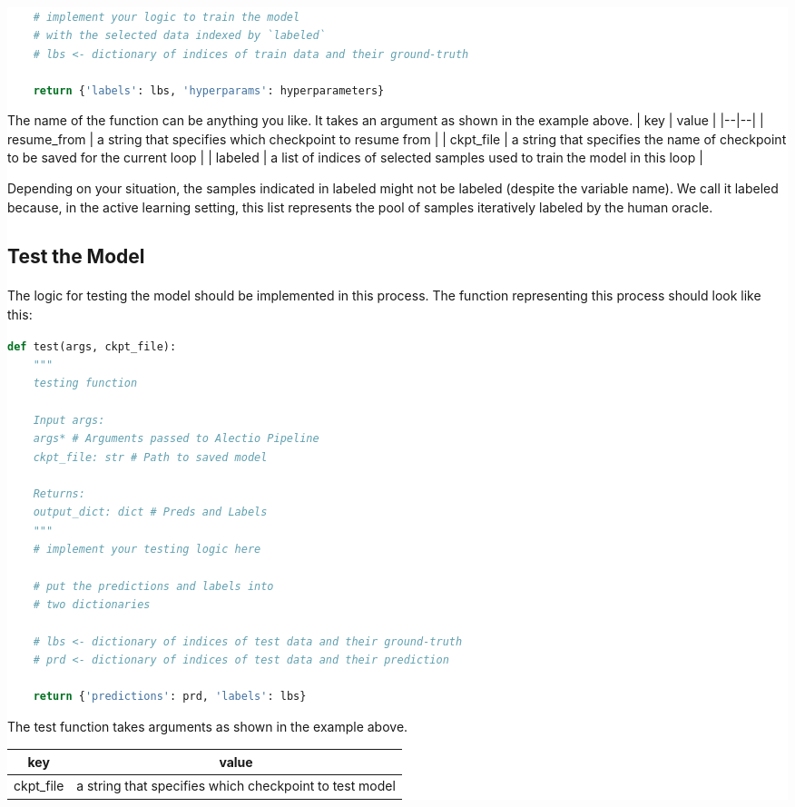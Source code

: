 ```python
    # implement your logic to train the model
    # with the selected data indexed by `labeled`
    # lbs <- dictionary of indices of train data and their ground-truth
    
    return {'labels': lbs, 'hyperparams': hyperparameters}
```

The name of the function can be anything you like. It takes an argument as shown in the example above.
| key | value |
|--|--|
| resume_from | a string that specifies which checkpoint to resume from |
| ckpt_file | a string that specifies the name of checkpoint to be saved for the current loop |
| labeled | a list of indices of selected samples used to train the model in this loop |

Depending on your situation, the samples indicated in labeled might not be labeled (despite the variable name). We call it labeled because, in the active learning setting, this list represents the pool of samples iteratively labeled by the human oracle.

## Test the Model

The logic for testing the model should be implemented in this process. The function representing this process should look like this:

```python
def test(args, ckpt_file):
    """
    testing function

    Input args:
    args* # Arguments passed to Alectio Pipeline
    ckpt_file: str # Path to saved model

    Returns:
    output_dict: dict # Preds and Labels
    """
    # implement your testing logic here

    # put the predictions and labels into
    # two dictionaries

    # lbs <- dictionary of indices of test data and their ground-truth
    # prd <- dictionary of indices of test data and their prediction
    
    return {'predictions': prd, 'labels': lbs}
```

The test function takes arguments as shown in the example above.

| key | value |
|--|--|
| ckpt_file | a string that specifies which checkpoint to test model |
